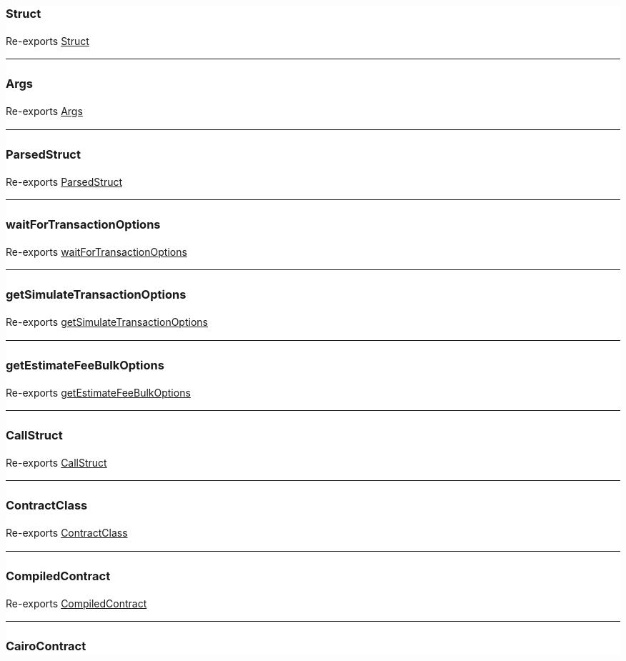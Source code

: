 
### Struct

Re-exports [Struct](namespaces/types.md#struct)

---

### Args

Re-exports [Args](namespaces/types.md#args)

---

### ParsedStruct

Re-exports [ParsedStruct](namespaces/types.md#parsedstruct)

---

### waitForTransactionOptions

Re-exports [waitForTransactionOptions](namespaces/types.md#waitfortransactionoptions)

---

### getSimulateTransactionOptions

Re-exports [getSimulateTransactionOptions](namespaces/types.md#getsimulatetransactionoptions)

---

### getEstimateFeeBulkOptions

Re-exports [getEstimateFeeBulkOptions](namespaces/types.md#getestimatefeebulkoptions)

---

### CallStruct

Re-exports [CallStruct](interfaces/types.CallStruct.md)

---

### ContractClass

Re-exports [ContractClass](namespaces/types.md#contractclass)

---

### CompiledContract

Re-exports [CompiledContract](namespaces/types.md#compiledcontract)

---

### CairoContract

